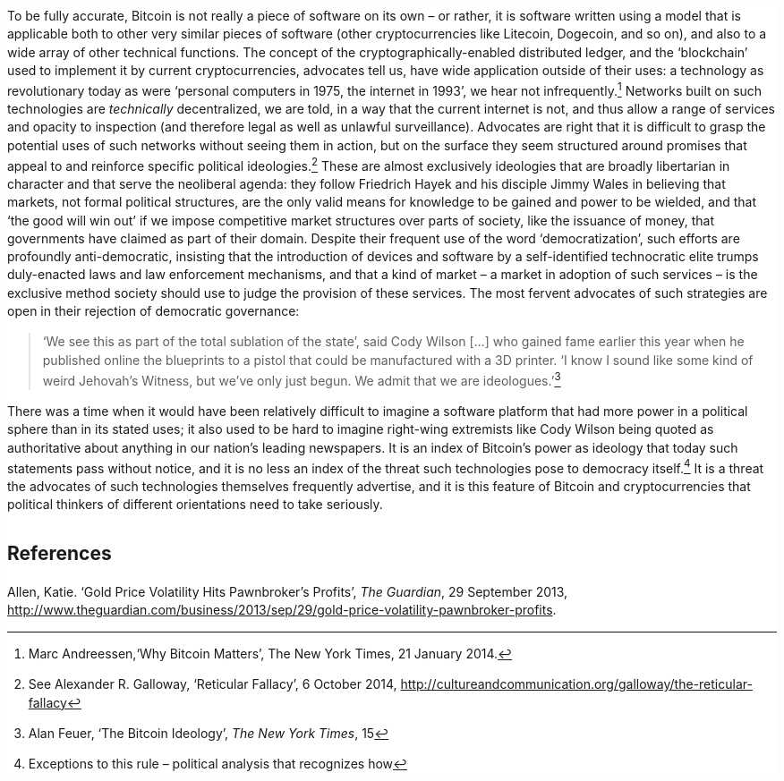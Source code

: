 To be fully accurate, Bitcoin is not really a piece of software on its
own – or rather, it is software written using a model that is applicable
both to other very similar pieces of software (other cryptocurrencies
like Litecoin, Dogecoin, and so on), and also to a wide array of other
technical functions. The concept of the cryptographically-enabled
distributed ledger, and the ‘blockchain’ used to implement it by current
cryptocurrencies, advocates tell us, have wide application outside of
their uses: a technology as revolutionary today as were ‘personal
computers in 1975, the internet in 1993’, we hear not infrequently.[^35]
Networks built on such technologies are *technically* decentralized, we
are told, in a way that the current internet is not, and thus allow a
range of services and opacity to inspection (and therefore legal as well
as unlawful surveillance). Advocates are right that it is difficult to
grasp the potential uses of such networks without seeing them in action,
but on the surface they seem structured around promises that appeal to
and reinforce specific political ideologies.[^36] These are almost
exclusively ideologies that are broadly libertarian in character and
that serve the neoliberal agenda: they follow Friedrich Hayek and his
disciple Jimmy Wales in believing that markets, not formal political
structures, are the only valid means for knowledge to be gained and
power to be wielded, and that ‘the good will win out’ if we impose
competitive market structures over parts of society, like the issuance
of money, that governments have claimed as part of their domain. Despite
their frequent use of the word ‘democratization’, such efforts are
profoundly anti-democratic, insisting that the introduction of devices
and software by a self-identified technocratic elite trumps duly-enacted
laws and law enforcement mechanisms, and that a kind of market – a
market in adoption of such services – is the exclusive method society
should use to judge the provision of these services. The most fervent
advocates of such strategies are open in their rejection of democratic
governance:

> ‘We see this as part of the total sublation of the state’, said Cody
> Wilson […] who gained fame earlier this year when he published online
> the blueprints to a pistol that could be manufactured with a 3D
> printer. ‘I know I sound like some kind of weird Jehovah’s Witness,
> but we’ve only just begun. We admit that we are ideologues.’[^37]

There was a time when it would have been relatively difficult to imagine
a software platform that had more power in a political sphere than in its stated
uses; it also used to be hard to imagine right-wing extremists like Cody
Wilson being quoted as authoritative about anything in our nation’s
leading newspapers. It is an index of Bitcoin’s power as ideology that
today such statements pass without notice, and it is no less an index of
the threat such technologies pose to democracy itself.[^38] It is a
threat the advocates of such technologies themselves frequently
advertise, and it is this feature of Bitcoin and cryptocurrencies that
political thinkers of different orientations need to take seriously.

## References

Allen, Katie. ‘Gold Price Volatility Hits Pawnbroker’s Profits’, *The
Guardian*, 29 September 2013,
<http://www.theguardian.com/business/2013/sep/29/gold-price-volatility-pawnbroker-profits>.


[^1]: Langdon Winner, ‘Do Artifacts Have Politics?’, *Daedalus* 109:1
[^2]: The original paper is Satoshi Nakamoto, ‘Bitcoin: A Peer-to-Peer
[^3]: For the Liberty Lobby, the John Birch Society, and their
[^4]: See e.g., Bob Cesca, ‘Keep Your Goddamn Government Hands Off My
[^5]: See Frances Hutchinson, Mary Mellor, and Wendy Olsen, *The
[^6]: For cyberlibertarianism, see, in particular, Richard Barbrook and
[^7]: See Paul Krugman, ‘Bitcoin Is Evil’, *The New York Times*, 28
[^8]: See Marc Andreessen, co-founder of the Andreessen Horowitz venture
[^9]: On Bitcoin’s lack of fit with standard economic definitions of
[^10]: Yermack, ‘Is Bitcoin a Real Currency?’, concludes that Bitcoin is
[^11]: Davidson, ‘Is Bitcoin “Money”? The Post-Keynesian View’.
[^12]: Geoffrey Ingham, *The Nature of Money*, Malden, MA: Polity Press,
[^13]: Evan Soltas, ‘Bitcoin Really Is an Existential Threat to the
[^14]: Jon Matonis, ‘Bitcoin Prevents Monetary Tyranny’, *Forbes*, 4
[^15]: On Bitcoin’s similarity to the wide spectrum of non-monetary
[^16]: For the view that gold-backed money is superior and that Bitcoin
[^17]: Weiner, ‘Paul Krugman Is Wrong: Bitcoin Isn’t Evil, But Monetary
[^18]: On the anti-Semitic content of anti-Federal Reserve and pro-gold
[^19]: On manipulation of gold and Bitcoin, see David Andolfatto, ‘Why
[^20]: See ‘Interview with Brooksley Born’, *Frontline*, October 2009,<http://www.pbs.org/wgbh/pages/frontline/warning/interviews/born.html>.
[^21]: Rob Wile, ‘927 People Own Half of All Bitcoins’, *Business
[^22]: On the Sheep Marketplace, see Jim Edwards, ‘Two Guys on Reddit
[^23]: David Golumbia, ‘Bitcoinsanity 1: The (Ir)relevance of Finance,
[^24]: See e.g., Rick Falkvinge, ‘The Target Value for Bitcoin Is Not
[^25]: From a comment by ‘volokh\_disqus2’ to Orin Kerr, ‘A Few Thoughts
[^26]: Discussed at some length in Golumbia, *The Cultural Logic of
[^27]: For libertarian economic criticisms of Bitcoin that distinguish
[^28]: In addition to their ubiquity on Bitcoin advocacy sites like
[^29]: Wikipedia contibutors, ‘Fiat Money’, <http://en.wikipedia.org/wiki/Fiat_money>,
[^30]: See e.g., Barbara Shoff, ‘Ron Paul Sound Currency Message Is
[^31]: Ron Paul, ‘Paper Money and Tyranny’, Speech to U.S. House of
[^32]: Soltas, ‘Bitcoin Really Is an Existential Threat to the Modern
[^33]: Yermack, ‘Is Bitcoin a Real Currency?’: 1.
[^34]: Andy Greenberg, ‘Meet the “Assassination Market” Creator Who's
[^35]: Marc Andreessen,‘Why Bitcoin Matters’, The New York Times, 21 January 2014.
[^36]: See Alexander R. Galloway, ‘Reticular Fallacy’, 6 October 2014, <http://cultureandcommunication.org/galloway/the-reticular-fallacy>
[^37]: Alan Feuer, ‘The Bitcoin Ideology’, *The New York Times*, 15
[^38]: Exceptions to this rule – political analysis that recognizes how